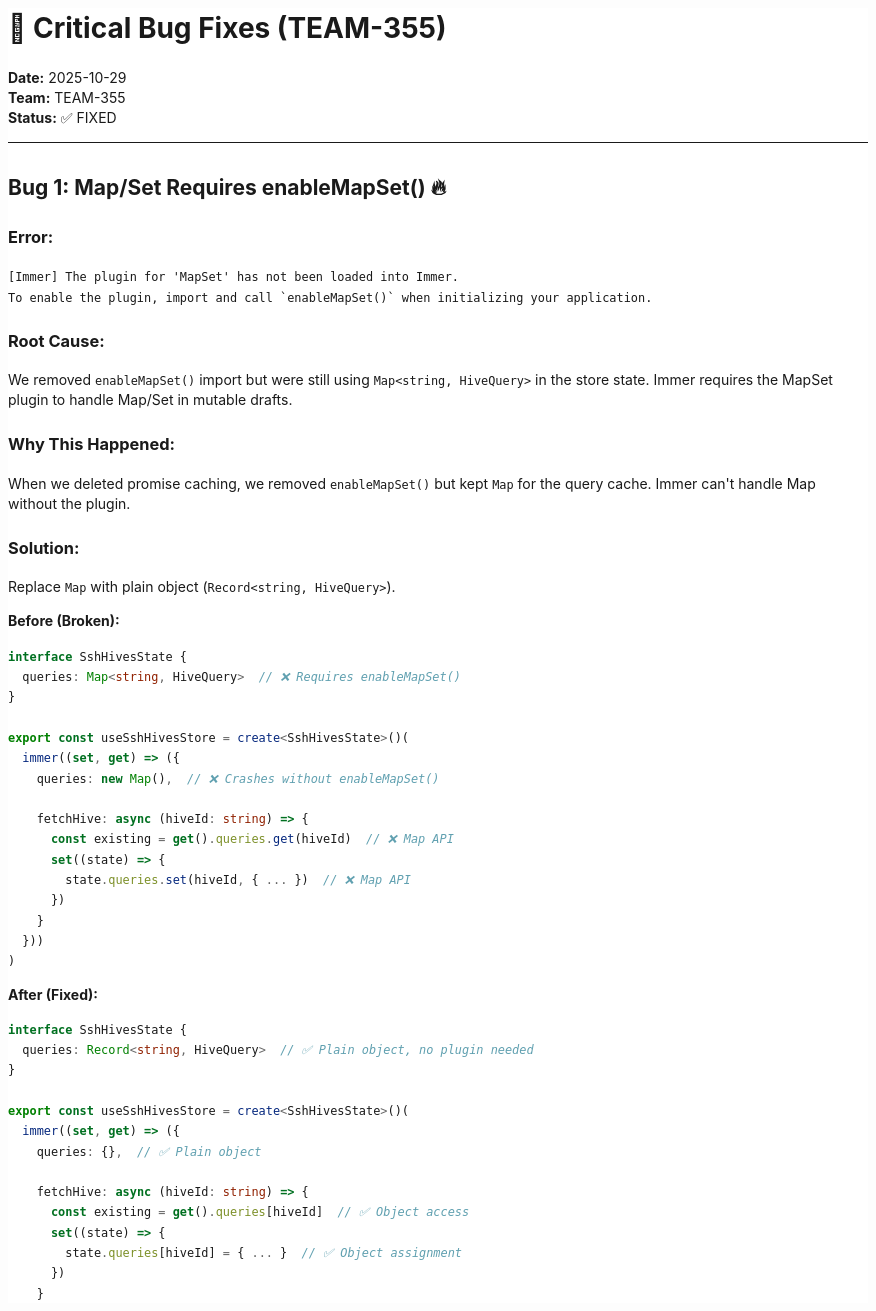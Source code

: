 # 🐛 Critical Bug Fixes (TEAM-355)

**Date:** 2025-10-29  
**Team:** TEAM-355  
**Status:** ✅ FIXED

---

## **Bug 1: Map/Set Requires enableMapSet()** 🔥

### **Error:**
```
[Immer] The plugin for 'MapSet' has not been loaded into Immer.
To enable the plugin, import and call `enableMapSet()` when initializing your application.
```

### **Root Cause:**
We removed `enableMapSet()` import but were still using `Map<string, HiveQuery>` in the store state. Immer requires the MapSet plugin to handle Map/Set in mutable drafts.

### **Why This Happened:**
When we deleted promise caching, we removed `enableMapSet()` but kept `Map` for the query cache. Immer can't handle Map without the plugin.

### **Solution:**
Replace `Map` with plain object (`Record<string, HiveQuery>`).

**Before (Broken):**
```typescript
interface SshHivesState {
  queries: Map<string, HiveQuery>  // ❌ Requires enableMapSet()
}

export const useSshHivesStore = create<SshHivesState>()(
  immer((set, get) => ({
    queries: new Map(),  // ❌ Crashes without enableMapSet()
    
    fetchHive: async (hiveId: string) => {
      const existing = get().queries.get(hiveId)  // ❌ Map API
      set((state) => {
        state.queries.set(hiveId, { ... })  // ❌ Map API
      })
    }
  }))
)
```

**After (Fixed):**
```typescript
interface SshHivesState {
  queries: Record<string, HiveQuery>  // ✅ Plain object, no plugin needed
}

export const useSshHivesStore = create<SshHivesState>()(
  immer((set, get) => ({
    queries: {},  // ✅ Plain object
    
    fetchHive: async (hiveId: string) => {
      const existing = get().queries[hiveId]  // ✅ Object access
      set((state) => {
        state.queries[hiveId] = { ... }  // ✅ Object assignment
      })
    }
```